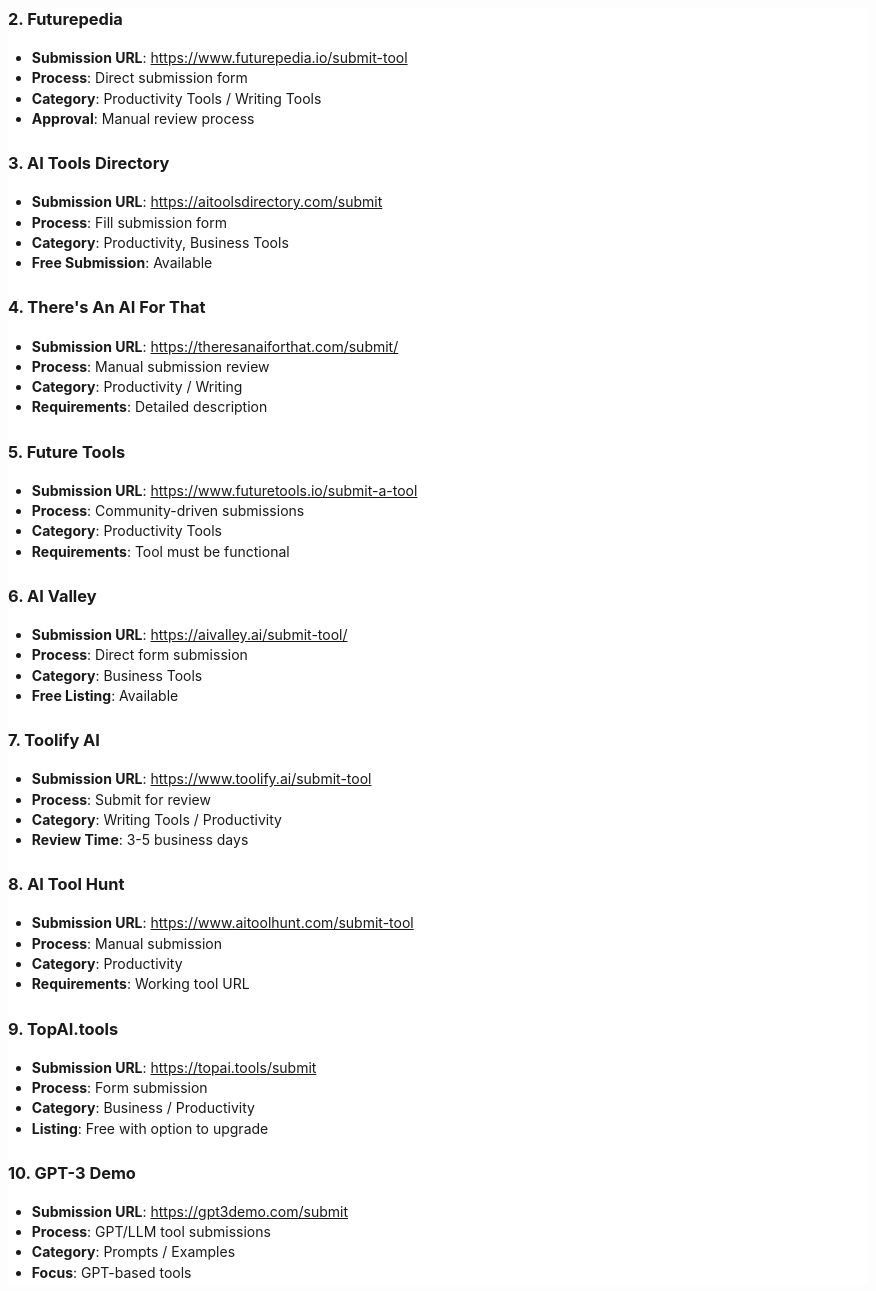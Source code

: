 ### 2. Futurepedia
- **Submission URL**: https://www.futurepedia.io/submit-tool
- **Process**: Direct submission form
- **Category**: Productivity Tools / Writing Tools
- **Approval**: Manual review process

### 3. AI Tools Directory
- **Submission URL**: https://aitoolsdirectory.com/submit
- **Process**: Fill submission form
- **Category**: Productivity, Business Tools
- **Free Submission**: Available

### 4. There's An AI For That
- **Submission URL**: https://theresanaiforthat.com/submit/
- **Process**: Manual submission review
- **Category**: Productivity / Writing
- **Requirements**: Detailed description

### 5. Future Tools
- **Submission URL**: https://www.futuretools.io/submit-a-tool
- **Process**: Community-driven submissions
- **Category**: Productivity Tools
- **Requirements**: Tool must be functional

### 6. AI Valley
- **Submission URL**: https://aivalley.ai/submit-tool/
- **Process**: Direct form submission
- **Category**: Business Tools
- **Free Listing**: Available

### 7. Toolify AI
- **Submission URL**: https://www.toolify.ai/submit-tool
- **Process**: Submit for review
- **Category**: Writing Tools / Productivity
- **Review Time**: 3-5 business days

### 8. AI Tool Hunt
- **Submission URL**: https://www.aitoolhunt.com/submit-tool
- **Process**: Manual submission
- **Category**: Productivity
- **Requirements**: Working tool URL

### 9. TopAI.tools
- **Submission URL**: https://topai.tools/submit
- **Process**: Form submission
- **Category**: Business / Productivity
- **Listing**: Free with option to upgrade

### 10. GPT-3 Demo
- **Submission URL**: https://gpt3demo.com/submit
- **Process**: GPT/LLM tool submissions
- **Category**: Prompts / Examples
- **Focus**: GPT-based tools
